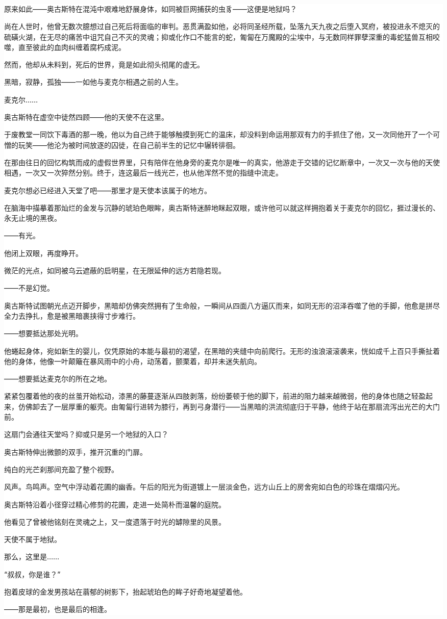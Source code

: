 原来如此——奥古斯特在混沌中艰难地舒展身体，如同被巨网捕获的虫豸——这便是地狱吗？

尚在人世时，他曾无数次臆想过自己死后将面临的审判。恶贯满盈如他，必将同圣经所载，坠落九天九夜之后堕入冥府，被投进永不熄灭的硫磺火湖，在无尽的痛苦中诅咒自己不灭的灵魂；抑或化作口不能言的蛇，匍匐在万魔殿的尘埃中，与无数同样罪孽深重的毒蛇猛兽互相咬噬，直至彼此的血肉纠缠着腐朽成泥。

然而，他却从未料到，死后的世界，竟是如此彻头彻尾的虚无。

黑暗，寂静，孤独——一如他与麦克尔相遇之前的人生。

麦克尔……

奥古斯特在虚空中徒然四顾——他的天使不在这里。

于废教堂一同饮下毒酒的那一晚，他以为自己终于能够触摸到死亡的温床，却没料到命运用那双有力的手抓住了他，又一次同他开了一个可憎的玩笑——他沦为被时间放逐的囚徒，在自己前半生的记忆中辗转徘徊。

在那由往日的回忆构筑而成的虚假世界里，只有陪伴在他身旁的麦克尔是唯一的真实，他游走于交错的记忆断章中，一次又一次与他的天使相遇，一次又一次猝然分别。终于，连这最后一线光芒，也从他浑然不觉的指缝中流走。

麦克尔想必已经进入天堂了吧——那里才是天使本该属于的地方。

在脑海中描摹着那灿烂的金发与沉静的琥珀色眼眸，奥古斯特迷醉地眯起双眼，或许他可以就这样拥抱着关于麦克尔的回忆，捱过漫长的、永无止境的黑夜。

——有光。

他闭上双眼，再度睁开。

微茫的光点，如同被乌云遮蔽的启明星，在无限延伸的远方若隐若现。

——不是幻觉。

奥古斯特试图朝光点迈开脚步，黑暗却仿佛突然拥有了生命般，一瞬间从四面八方逼仄而来，如同无形的沼泽吞噬了他的手脚，他愈是拼尽全力去挣扎，愈是被黑暗裹挟得寸步难行。

——想要抵达那处光明。

他蜷起身体，宛如新生的婴儿，仅凭原始的本能与最初的渴望，在黑暗的夹缝中向前爬行。无形的浊浪滚滚袭来，恍如成千上百只手撕扯着他的身体，他像一叶颠簸在暴风雨中的小舟，动荡着，颤栗着，却并未迷失航向。

——想要抵达麦克尔的所在之地。

紧紧包覆着他的夜的丝茧开始松动，漆黑的藤蔓逐渐从四肢剥落，纷纷萎顿于他的脚下，前进的阻力越来越微弱，他的身体也随之轻盈起来，仿佛卸去了一层厚重的躯壳。由匍匐行进转为膝行，再到弓身潜行——当黑暗的洪流彻底归于平静，他终于站在那扇流泻出光芒的大门前。

这扇门会通往天堂吗？抑或只是另一个地狱的入口？

奥古斯特伸出微颤的双手，推开沉重的门扉。

纯白的光芒刹那间充盈了整个视野。

风声。鸟鸣声。空气中浮动着花圃的幽香。午后的阳光为街道镀上一层淡金色，远方山丘上的房舍宛如白色的珍珠在熠熠闪光。

奥古斯特沿着小径穿过精心修剪的花圃，走进一处简朴而温馨的庭院。

他看见了曾被他铭刻在灵魂之上，又一度遗落于时光的罅隙里的风景。

天使不属于地狱。

那么，这里是……

“叔叔，你是谁？”

抱着皮球的金发男孩站在蓊郁的树影下，抬起琥珀色的眸子好奇地凝望着他。

——那是最初，也是最后的相逢。
